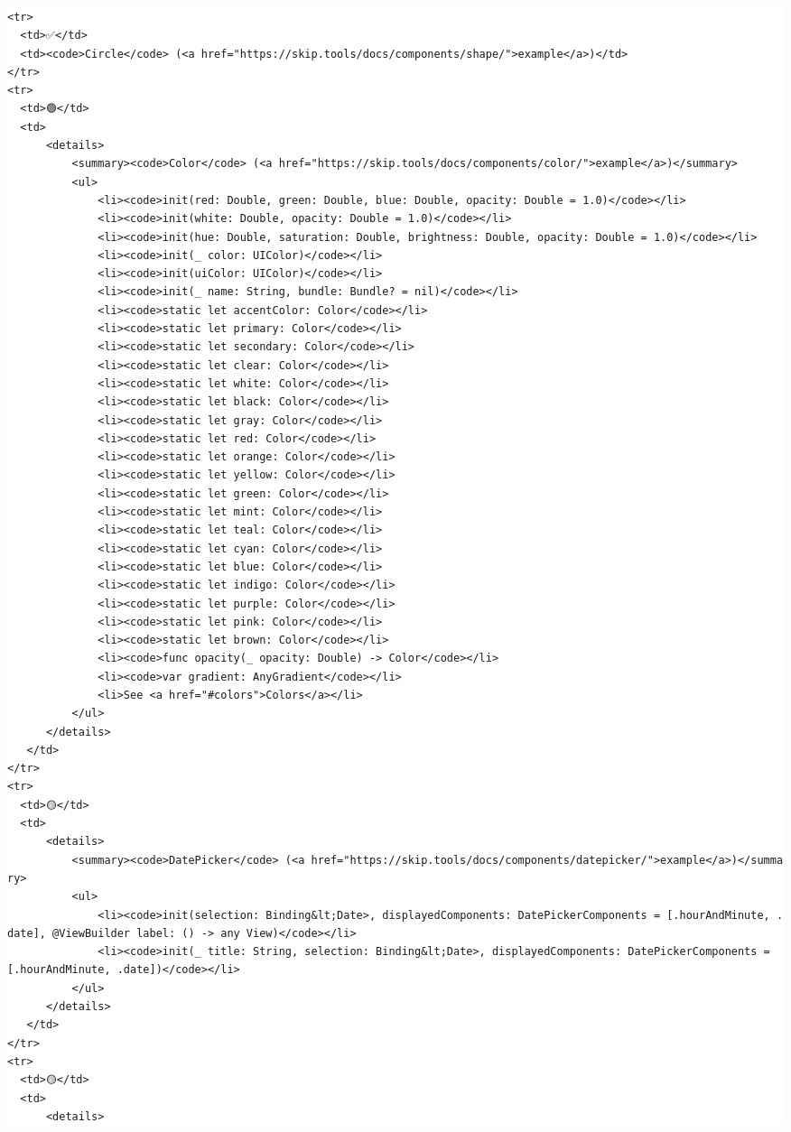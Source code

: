     <tr>
      <td>✅</td>
      <td><code>Circle</code> (<a href="https://skip.tools/docs/components/shape/">example</a>)</td>
    </tr>
    <tr>
      <td>🟢</td>
      <td>
          <details>
              <summary><code>Color</code> (<a href="https://skip.tools/docs/components/color/">example</a>)</summary>
              <ul>
                  <li><code>init(red: Double, green: Double, blue: Double, opacity: Double = 1.0)</code></li>
                  <li><code>init(white: Double, opacity: Double = 1.0)</code></li>
                  <li><code>init(hue: Double, saturation: Double, brightness: Double, opacity: Double = 1.0)</code></li>
                  <li><code>init(_ color: UIColor)</code></li>
                  <li><code>init(uiColor: UIColor)</code></li>
                  <li><code>init(_ name: String, bundle: Bundle? = nil)</code></li>
                  <li><code>static let accentColor: Color</code></li>
                  <li><code>static let primary: Color</code></li>
                  <li><code>static let secondary: Color</code></li>
                  <li><code>static let clear: Color</code></li>
                  <li><code>static let white: Color</code></li>
                  <li><code>static let black: Color</code></li>
                  <li><code>static let gray: Color</code></li>
                  <li><code>static let red: Color</code></li>
                  <li><code>static let orange: Color</code></li>
                  <li><code>static let yellow: Color</code></li>
                  <li><code>static let green: Color</code></li>
                  <li><code>static let mint: Color</code></li>
                  <li><code>static let teal: Color</code></li>
                  <li><code>static let cyan: Color</code></li>
                  <li><code>static let blue: Color</code></li>
                  <li><code>static let indigo: Color</code></li>
                  <li><code>static let purple: Color</code></li>
                  <li><code>static let pink: Color</code></li>
                  <li><code>static let brown: Color</code></li>
                  <li><code>func opacity(_ opacity: Double) -> Color</code></li>
                  <li><code>var gradient: AnyGradient</code></li>
                  <li>See <a href="#colors">Colors</a></li>
              </ul>
          </details>      
       </td>
    </tr>
    <tr>
      <td>🟡</td>
      <td>
          <details>
              <summary><code>DatePicker</code> (<a href="https://skip.tools/docs/components/datepicker/">example</a>)</summary>
              <ul>
                  <li><code>init(selection: Binding&lt;Date>, displayedComponents: DatePickerComponents = [.hourAndMinute, .date], @ViewBuilder label: () -> any View)</code></li>
                  <li><code>init(_ title: String, selection: Binding&lt;Date>, displayedComponents: DatePickerComponents = [.hourAndMinute, .date])</code></li>
              </ul>
          </details>      
       </td>
    </tr>
    <tr>
      <td>🟡</td>
      <td>
          <details>